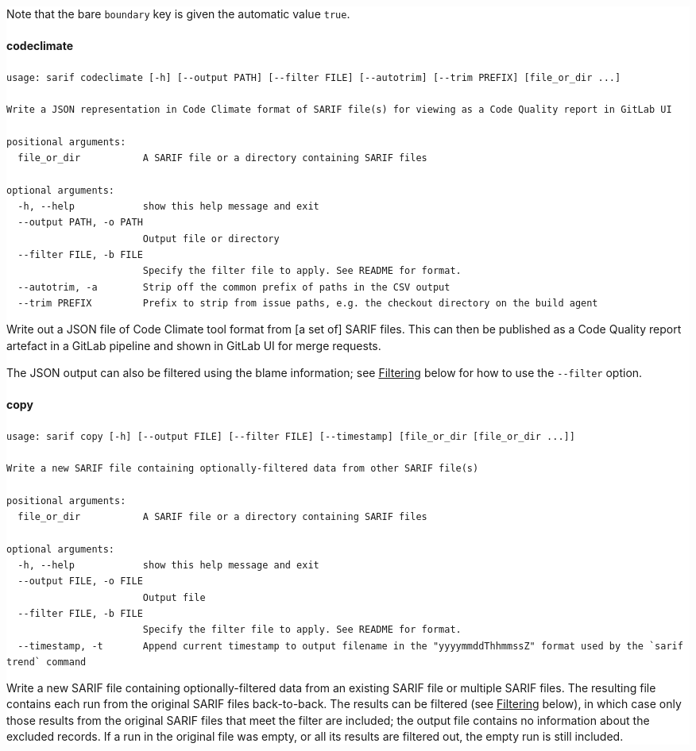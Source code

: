 
Note that the bare `boundary` key is given the automatic value `true`.

#### codeclimate

```plain
usage: sarif codeclimate [-h] [--output PATH] [--filter FILE] [--autotrim] [--trim PREFIX] [file_or_dir ...]

Write a JSON representation in Code Climate format of SARIF file(s) for viewing as a Code Quality report in GitLab UI

positional arguments:
  file_or_dir           A SARIF file or a directory containing SARIF files

optional arguments:
  -h, --help            show this help message and exit
  --output PATH, -o PATH
                        Output file or directory
  --filter FILE, -b FILE
                        Specify the filter file to apply. See README for format.
  --autotrim, -a        Strip off the common prefix of paths in the CSV output
  --trim PREFIX         Prefix to strip from issue paths, e.g. the checkout directory on the build agent
```

Write out a JSON file of Code Climate tool format from [a set of] SARIF files.
This can then be published as a Code Quality report artefact in a GitLab pipeline and shown in GitLab UI for merge requests.

The JSON output can also be filtered using the blame information; see
[Filtering](#filtering) below for how to use the `--filter` option.

#### copy

```plain
usage: sarif copy [-h] [--output FILE] [--filter FILE] [--timestamp] [file_or_dir [file_or_dir ...]]

Write a new SARIF file containing optionally-filtered data from other SARIF file(s)

positional arguments:
  file_or_dir           A SARIF file or a directory containing SARIF files

optional arguments:
  -h, --help            show this help message and exit
  --output FILE, -o FILE
                        Output file
  --filter FILE, -b FILE
                        Specify the filter file to apply. See README for format.
  --timestamp, -t       Append current timestamp to output filename in the "yyyymmddThhmmssZ" format used by the `sarif trend` command
```

Write a new SARIF file containing optionally-filtered data from an existing SARIF file or multiple
SARIF files.  The resulting file contains each run from the original SARIF files back-to-back.
The results can be filtered (see [Filtering](#filtering) below), in which case only
those results from the original SARIF files that meet the filter are included; the output file
contains no information about the excluded records.  If a run in the original file was empty,
or all its results are filtered out, the empty run is still included.
